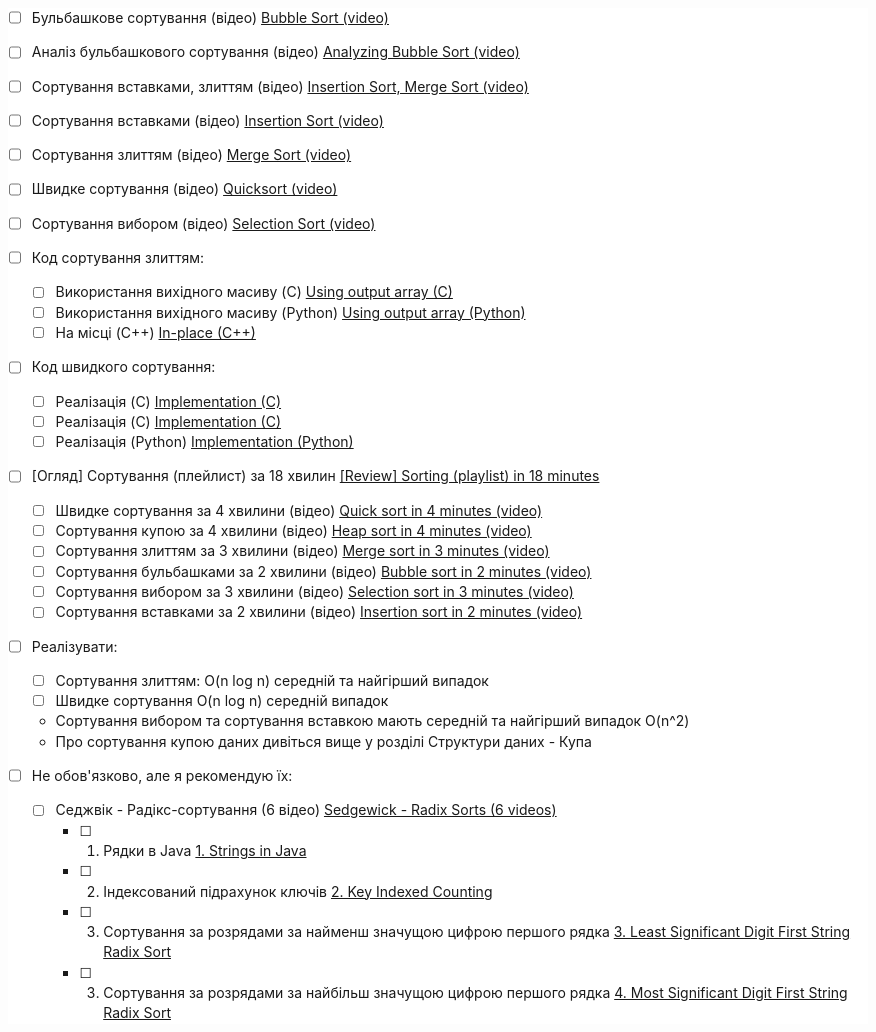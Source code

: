 - [ ] Бульбашкове сортування (відео) [Bubble Sort (video)](https://www.youtube.com/watch?v=P00xJgWzz2c&index=1&list=PL89B61F78B552C1AB)
- [ ] Аналіз бульбашкового сортування (відео) [Analyzing Bubble Sort (video)](https://www.youtube.com/watch?v=ni_zk257Nqo&index=7&list=PL89B61F78B552C1AB)
- [ ] Сортування вставками, злиттям (відео) [Insertion Sort, Merge Sort (video)](https://www.youtube.com/watch?v=Kg4bqzAqRBM&index=3&list=PLUl4u3cNGP61Oq3tWYp6V_F-5jb5L2iHb)
- [ ] Сортування вставками (відео) [Insertion Sort (video)](https://www.youtube.com/watch?v=c4BRHC7kTaQ&index=2&list=PL89B61F78B552C1AB)
- [ ] Сортування злиттям (відео) [Merge Sort (video)](https://www.youtube.com/watch?v=GCae1WNvnZM&index=3&list=PL89B61F78B552C1AB)
- [ ] Швидке сортування (відео) [Quicksort (video)](https://www.youtube.com/watch?v=y_G9BkAm6B8&index=4&list=PL89B61F78B552C1AB)
- [ ] Сортування вибором (відео) [Selection Sort (video)](https://www.youtube.com/watch?v=6nDMgr0-Yyo&index=8&list=PL89B61F78B552C1AB)

- [ ] Код сортування злиттям:
    - [ ] Використання вихідного масиву (C) [Using output array (C)](http://www.cs.yale.edu/homes/aspnes/classes/223/examples/sorting/mergesort.c)
    - [ ] Використання вихідного масиву (Python) [Using output array (Python)](https://github.com/jwasham/practice-python/blob/master/merge_sort/merge_sort.py)
    - [ ] На місці (C++) [In-place (C++)](https://github.com/jwasham/practice-cpp/blob/master/merge_sort/merge_sort.cc)
- [ ] Код швидкого сортування:
    - [ ] Реалізація (C) [Implementation (C)](http://www.cs.yale.edu/homes/aspnes/classes/223/examples/randomization/quick.c)
    - [ ] Реалізація (C) [Implementation (C)](https://github.com/jwasham/practice-c/blob/master/quick_sort/quick_sort.c)
    - [ ] Реалізація (Python) [Implementation (Python)](https://github.com/jwasham/practice-python/blob/master/quick_sort/quick_sort.py)

- [ ] [Огляд] Сортування (плейлист) за 18 хвилин [[Review] Sorting (playlist) in 18 minutes](https://www.youtube.com/playlist?list=PL9xmBV_5YoZOZSbGAXAPIq1BeUf4j20pl)
    - [ ] Швидке сортування за 4 хвилини (відео) [Quick sort in 4 minutes (video)](https://youtu.be/Hoixgm4-P4M)
    - [ ] Сортування купою за 4 хвилини (відео) [Heap sort in 4 minutes (video)](https://youtu.be/2DmK_H7IdTo)
    - [ ] Сортування злиттям за 3 хвилини (відео) [Merge sort in 3 minutes (video)](https://youtu.be/4VqmGXwpLqc)
    - [ ] Сортування бульбашками за 2 хвилини (відео) [Bubble sort in 2 minutes (video)](https://youtu.be/xli_FI7CuzA)
    - [ ] Сортування вибором за 3 хвилини (відео) [Selection sort in 3 minutes (video)](https://youtu.be/g-PGLbMth_g)
    - [ ] Сортування вставками за 2 хвилини (відео) [Insertion sort in 2 minutes (video)](https://youtu.be/JU767SDMDvA)

- [ ] Реалізувати:
    - [ ] Сортування злиттям: O(n log n) середній та найгірший випадок
    - [ ] Швидке сортування O(n log n) середній випадок
    - Сортування вибором та сортування вставкою мають середній та найгірший випадок O(n^2)
    - Про сортування купою даних дивіться вище у розділі Структури даних - Купа

- [ ] Не обов'язково, але я рекомендую їх:
    - [ ] Седжвік - Радікс-сортування (6 відео) [Sedgewick - Radix Sorts (6 videos)](https://www.coursera.org/learn/algorithms-part2/home/week/3)
        - [ ] 1. Рядки в Java [1. Strings in Java](https://www.coursera.org/learn/algorithms-part2/lecture/vGHvb/strings-in-java)
        - [ ] 2. Індексований підрахунок ключів [2. Key Indexed Counting](https://www.coursera.org/lecture/algorithms-part2/key-indexed-counting-2pi1Z)
        - [ ] 3. Сортування за розрядами за найменш значущою цифрою першого рядка [3. Least Significant Digit First String Radix Sort](https://www.coursera.org/learn/algorithms-part2/lecture/c1U7L/lsd-radix-sort)
        - [ ] 3. Сортування за розрядами за найбільш значущою цифрою першого рядка [4. Most Significant Digit First String Radix Sort](https://www.coursera.org/learn/algorithms-part2/lecture/gFxwG/msd-radix-sort)
